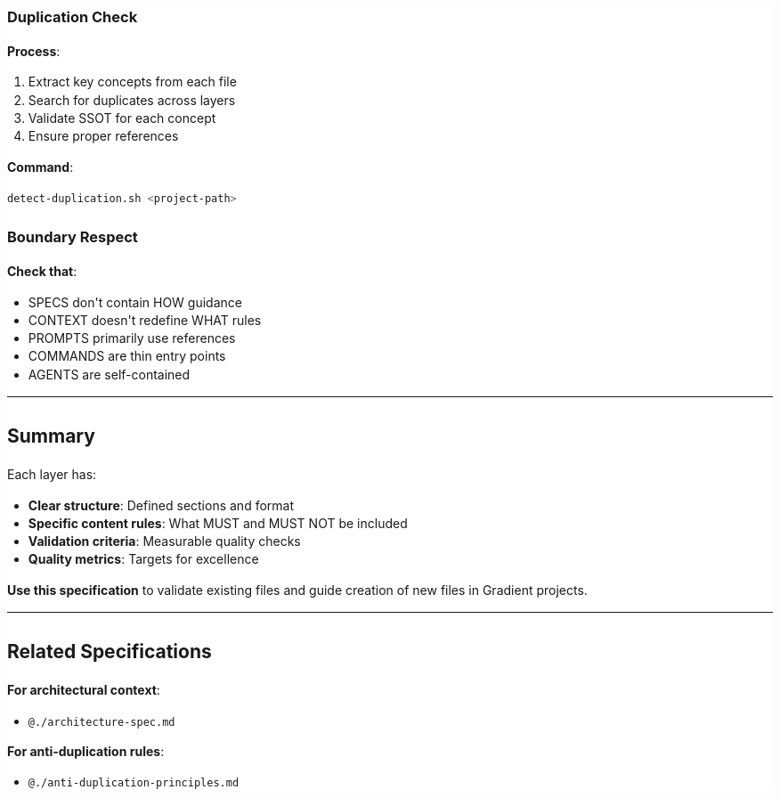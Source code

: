 ### Duplication Check

**Process**:
1. Extract key concepts from each file
2. Search for duplicates across layers
3. Validate SSOT for each concept
4. Ensure proper references

**Command**:
```bash
detect-duplication.sh <project-path>
```

### Boundary Respect

**Check that**:
- SPECS don't contain HOW guidance
- CONTEXT doesn't redefine WHAT rules
- PROMPTS primarily use references
- COMMANDS are thin entry points
- AGENTS are self-contained

---

## Summary

Each layer has:
- **Clear structure**: Defined sections and format
- **Specific content rules**: What MUST and MUST NOT be included
- **Validation criteria**: Measurable quality checks
- **Quality metrics**: Targets for excellence

**Use this specification** to validate existing files and guide creation of new files in Gradient projects.

---

## Related Specifications

**For architectural context**:
- `@./architecture-spec.md`

**For anti-duplication rules**:
- `@./anti-duplication-principles.md`
